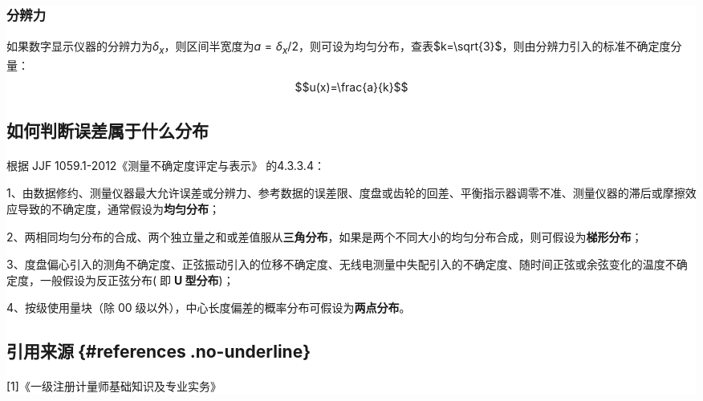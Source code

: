 ### 分辨力

如果数字显示仪器的分辨力为$\delta_x$，则区间半宽度为$a=\delta_x/2$，则可设为均匀分布，查表$k=\sqrt{3}$，则由分辨力引入的标准不确定度分量：$$u(x)=\frac{a}{k}$$

## 如何判断误差属于什么分布

根据 JJF 1059.1-2012《测量不确定度评定与表示》 的4.3.3.4：  

1、由数据修约、测量仪器最大允许误差或分辨力、参考数据的误差限、度盘或齿轮的回差、平衡指示器调零不准、测量仪器的滞后或摩擦效应导致的不确定度，通常假设为**均匀分布**；

2、两相同均匀分布的合成、两个独立量之和或差值服从**三角分布**，如果是两个不同大小的均匀分布合成，则可假设为**梯形分布**；  

3、度盘偏心引入的测角不确定度、正弦振动引入的位移不确定度、无线电测量中失配引入的不确定度、随时间正弦或余弦变化的温度不确定度，一般假设为反正弦分布( 即 **U 型分布**)；  

4、按级使用量块（除 00 级以外），中心长度偏差的概率分布可假设为**两点分布**。

## 引用来源 {#references .no-underline}
<div id="refer-anchor"></div>
 [1]《一级注册计量师基础知识及专业实务》  
